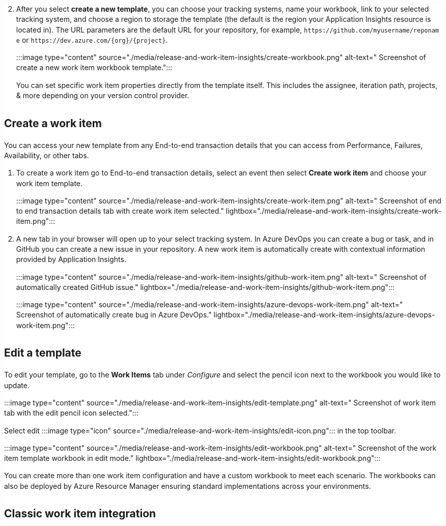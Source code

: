 2. After you select **create a new template**, you can choose your tracking systems, name your workbook, link to your selected tracking system, and choose a region to storage the template (the default is the region your Application Insights resource is located in). The URL parameters are the default URL for your repository, for example, `https://github.com/myusername/reponame` or `https://dev.azure.com/{org}/{project}`.

    :::image type="content" source="./media/release-and-work-item-insights/create-workbook.png" alt-text=" Screenshot of create a new work item workbook template.":::

    You can set specific work item properties directly from the template itself. This includes the assignee, iteration path, projects, & more depending on your version control provider.

## Create a work item

 You can access your new template from any End-to-end transaction details that you can access from Performance, Failures, Availability, or other tabs.

1. To create a work item go to End-to-end transaction details, select an event then select **Create work item** and choose your work item template.

    :::image type="content" source="./media/release-and-work-item-insights/create-work-item.png" alt-text=" Screenshot of end to end transaction details tab with create work item selected." lightbox="./media/release-and-work-item-insights/create-work-item.png":::

1. A new tab in your browser will open up to your select tracking system. In Azure DevOps you can create a bug or task, and in GitHub you can create a new issue in your repository. A new work item is automatically create with contextual information provided by Application Insights.

    :::image type="content" source="./media/release-and-work-item-insights/github-work-item.png" alt-text=" Screenshot of automatically created GitHub issue." lightbox="./media/release-and-work-item-insights/github-work-item.png":::

    :::image type="content" source="./media/release-and-work-item-insights/azure-devops-work-item.png" alt-text=" Screenshot of automatically create bug in Azure DevOps." lightbox="./media/release-and-work-item-insights/azure-devops-work-item.png":::

## Edit a template

To edit your template, go to the **Work Items** tab under *Configure* and select the pencil icon next to the workbook you would like to update.

:::image type="content" source="./media/release-and-work-item-insights/edit-template.png" alt-text=" Screenshot of work item tab with the edit pencil icon selected.":::

Select edit :::image type="icon" source="./media/release-and-work-item-insights/edit-icon.png"::: in the top toolbar.

:::image type="content" source="./media/release-and-work-item-insights/edit-workbook.png" alt-text=" Screenshot of the work item template workbook in edit mode." lightbox="./media/release-and-work-item-insights/edit-workbook.png":::

You can create more than one work item configuration and have a custom workbook to meet each scenario. The workbooks can also be deployed by Azure Resource Manager ensuring standard implementations across your environments.

## Classic work item integration 

